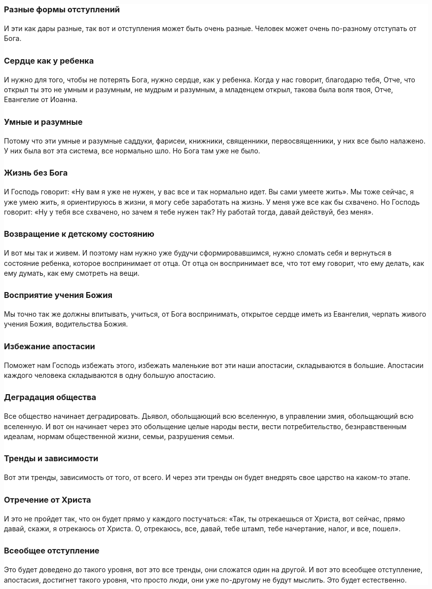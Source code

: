 ### Разные формы отступлений  
И эти как дары разные, так вот и отступления может быть очень разные. Человек может очень по-разному отступать от Бога.  

### Сердце как у ребенка  
И нужно для того, чтобы не потерять Бога, нужно сердце, как у ребенка. Когда у нас говорит, благодарю тебя, Отче, что открыл ты это не умным и разумным, не мудрым и разумным, а младенцем открыл, такова была воля твоя, Отче, Евангелие от Иоанна.  

### Умные и разумные  
Потому что эти умные и разумные саддуки, фарисеи, книжники, священники, первосвященники, у них все было налажено. У них была вот эта система, все нормально шло. Но Бога там уже не было.  

### Жизнь без Бога  
И Господь говорит: «Ну вам я уже не нужен, у вас все и так нормально идет. Вы сами умеете жить». Мы тоже сейчас, я уже умею жить, я ориентируюсь в жизни, я могу себе заработать на жизнь. У меня уже все как бы схвачено. Но Господь говорит: «Ну у тебя все схвачено, но зачем я тебе нужен так? Ну работай тогда, давай действуй, без меня».  

### Возвращение к детскому состоянию  
И вот мы так и живем. И поэтому нам нужно уже будучи сформировавшимся, нужно сломать себя и вернуться в состояние ребенка, которое воспринимает от отца. От отца он воспринимает все, что тот ему говорит, что ему делать, как ему думать, как ему смотреть на вещи.  

### Восприятие учения Божия  
Мы точно так же должны впитывать, учиться, от Бога воспринимать, открытое сердце иметь из Евангелия, черпать живого учения Божия, водительства Божия.  

### Избежание апостасии  
Поможет нам Господь избежать этого, избежать маленькие вот эти наши апостасии, складываются в большие. Апостасии каждого человека складываются в одну большую апостасию.  

### Деградация общества  
Все общество начинает деградировать. Дьявол, обольщающий всю вселенную, в управлении змия, обольщающий всю вселенную. И вот он начинает через это обольщение целые народы вести, вести потребительство, безнравственным идеалам, нормам общественной жизни, семьи, разрушения семьи.  

### Тренды и зависимости  
Вот эти тренды, зависимость от того, от всего. И через эти тренды он будет внедрять свое царство на каком-то этапе.  

### Отречение от Христа  
И это не пройдет так, что он будет прямо у каждого постучаться: «Так, ты отрекаешься от Христа, вот сейчас, прямо давай, скажи, я отрекаюсь от Христа. О, отрекаюсь, все, давай, тебе штамп, тебе начертание, налог, и все, пошел».  

### Всеобщее отступление  
Это будет доведено до такого уровня, вот это все тренды, они сложатся один на другой. И вот это всеобщее отступление, апостасия, достигнет такого уровня, что просто люди, они уже по-другому не будут мыслить. Это будет естественно.  
